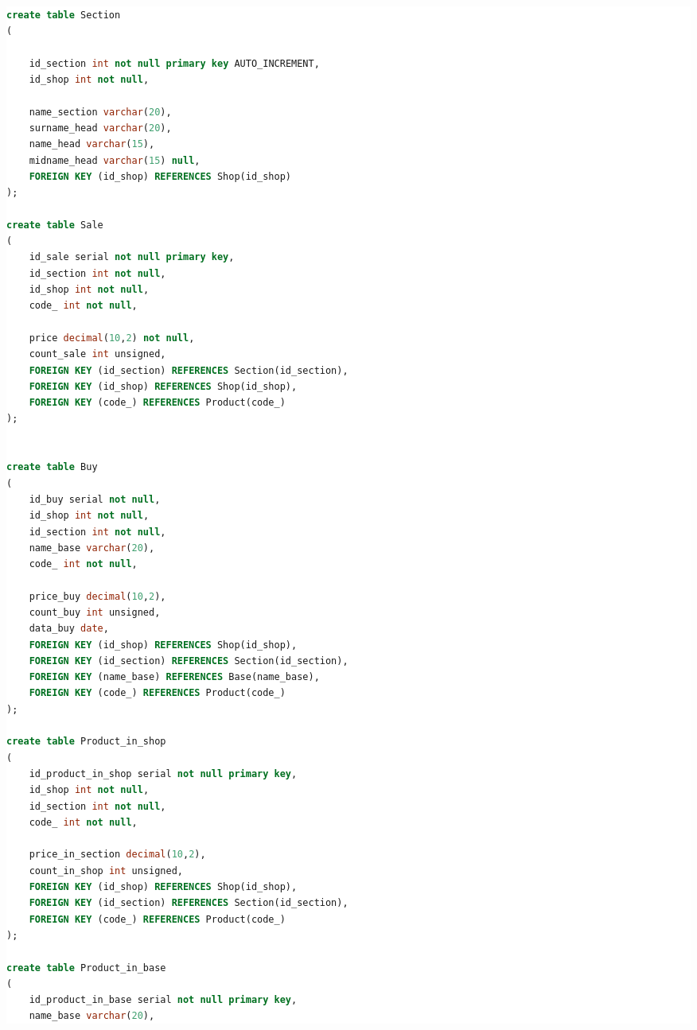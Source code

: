 ```sql
create table Section
(
  
    id_section int not null primary key AUTO_INCREMENT,
    id_shop int not null,
  
    name_section varchar(20),
    surname_head varchar(20),
    name_head varchar(15),
    midname_head varchar(15) null,
    FOREIGN KEY (id_shop) REFERENCES Shop(id_shop)
);

create table Sale
(
    id_sale serial not null primary key,
    id_section int not null,
    id_shop int not null,
    code_ int not null,
  
    price decimal(10,2) not null,
    count_sale int unsigned,
    FOREIGN KEY (id_section) REFERENCES Section(id_section),
    FOREIGN KEY (id_shop) REFERENCES Shop(id_shop),
    FOREIGN KEY (code_) REFERENCES Product(code_)
);
  
  
create table Buy
(
    id_buy serial not null,
    id_shop int not null,
    id_section int not null,
    name_base varchar(20),
    code_ int not null,
  
    price_buy decimal(10,2),
    count_buy int unsigned,
    data_buy date,
    FOREIGN KEY (id_shop) REFERENCES Shop(id_shop),
    FOREIGN KEY (id_section) REFERENCES Section(id_section),
    FOREIGN KEY (name_base) REFERENCES Base(name_base),
    FOREIGN KEY (code_) REFERENCES Product(code_)
);

create table Product_in_shop
(
    id_product_in_shop serial not null primary key,
    id_shop int not null,
    id_section int not null,
    code_ int not null,
  
    price_in_section decimal(10,2),
    count_in_shop int unsigned,
    FOREIGN KEY (id_shop) REFERENCES Shop(id_shop),
    FOREIGN KEY (id_section) REFERENCES Section(id_section),
    FOREIGN KEY (code_) REFERENCES Product(code_)
);

create table Product_in_base
(
    id_product_in_base serial not null primary key,
    name_base varchar(20),
```